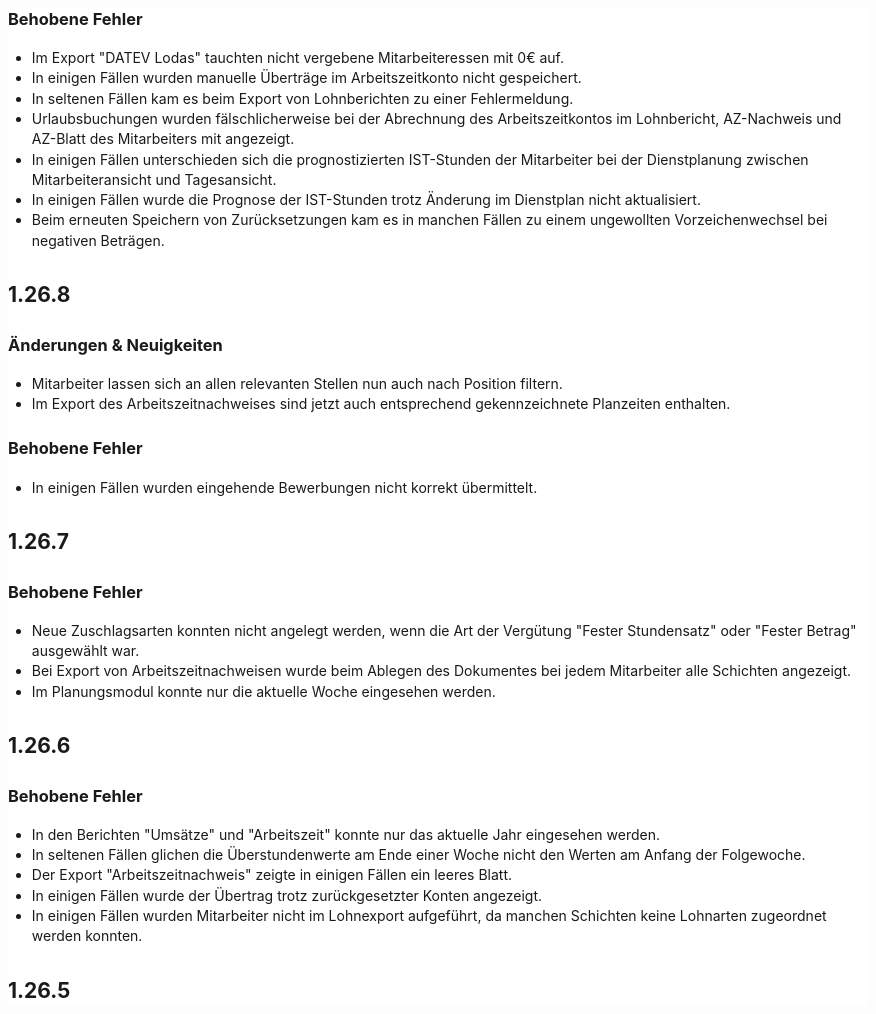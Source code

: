 ### Behobene Fehler

-   Im Export "DATEV Lodas" tauchten nicht vergebene Mitarbeiteressen mit 0€ auf.
-   In einigen Fällen wurden manuelle Überträge im Arbeitszeitkonto nicht gespeichert.
-   In seltenen Fällen kam es beim Export von Lohnberichten zu einer Fehlermeldung.
-   Urlaubsbuchungen wurden fälschlicherweise bei der Abrechnung des Arbeitszeitkontos im Lohnbericht, AZ-Nachweis und AZ-Blatt des Mitarbeiters mit angezeigt.
-   In einigen Fällen unterschieden sich die prognostizierten IST-Stunden der Mitarbeiter bei der Dienstplanung zwischen Mitarbeiteransicht und Tagesansicht.
-   In einigen Fällen wurde die Prognose der IST-Stunden trotz Änderung im Dienstplan nicht aktualisiert.
-   Beim erneuten Speichern von Zurücksetzungen kam es in manchen Fällen zu einem ungewollten Vorzeichenwechsel bei negativen Beträgen.

## 1.26.8

### Änderungen & Neuigkeiten

-   Mitarbeiter lassen sich an allen relevanten Stellen nun auch nach Position filtern.
-   Im Export des Arbeitszeitnachweises sind jetzt auch entsprechend gekennzeichnete Planzeiten enthalten.

### Behobene Fehler

-   In einigen Fällen wurden eingehende Bewerbungen nicht korrekt übermittelt.

## 1.26.7

### Behobene Fehler

-   Neue Zuschlagsarten konnten nicht angelegt werden, wenn die Art der Vergütung "Fester Stundensatz" oder "Fester Betrag" ausgewählt war.
-   Bei Export von Arbeitszeitnachweisen wurde beim Ablegen des Dokumentes bei jedem Mitarbeiter alle Schichten angezeigt.
-   Im Planungsmodul konnte nur die aktuelle Woche eingesehen werden.

## 1.26.6

### Behobene Fehler

-   In den Berichten "Umsätze" und "Arbeitszeit" konnte nur das aktuelle Jahr eingesehen werden.
-   In seltenen Fällen glichen die Überstundenwerte am Ende einer Woche nicht den Werten am Anfang der Folgewoche.
-   Der Export "Arbeitszeitnachweis" zeigte in einigen Fällen ein leeres Blatt.
-   In einigen Fällen wurde der Übertrag trotz zurückgesetzter Konten angezeigt.
-   In einigen Fällen wurden Mitarbeiter nicht im Lohnexport aufgeführt, da manchen Schichten keine Lohnarten zugeordnet werden konnten.

## 1.26.5
